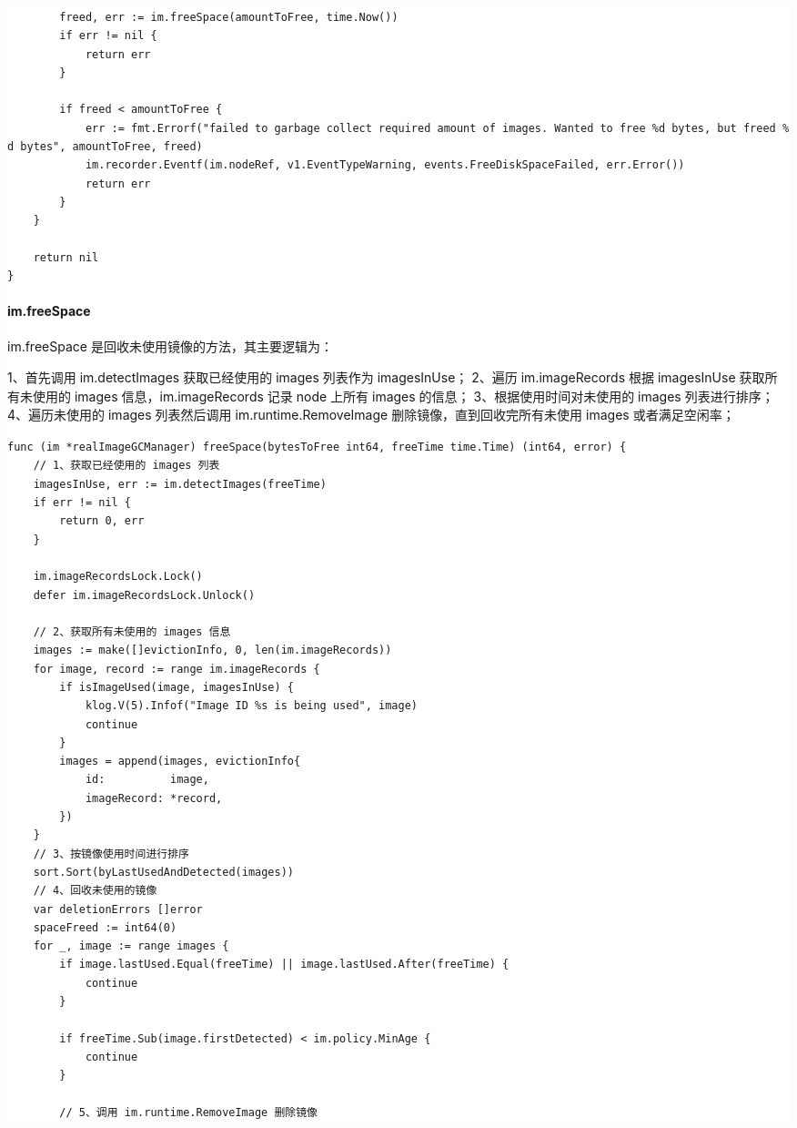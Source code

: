 ```
        freed, err := im.freeSpace(amountToFree, time.Now())
        if err != nil {
            return err
        }

        if freed < amountToFree {
            err := fmt.Errorf("failed to garbage collect required amount of images. Wanted to free %d bytes, but freed %d bytes", amountToFree, freed)
            im.recorder.Eventf(im.nodeRef, v1.EventTypeWarning, events.FreeDiskSpaceFailed, err.Error())
            return err
        }
    }

    return nil
}
```

#### im.freeSpace

im.freeSpace 是回收未使用镜像的方法，其主要逻辑为：

1、首先调用 im.detectImages 获取已经使用的 images 列表作为 imagesInUse；
2、遍历 im.imageRecords 根据 imagesInUse 获取所有未使用的 images 信息，im.imageRecords 记录 node 上所有 images 的信息；
3、根据使用时间对未使用的 images 列表进行排序；
4、遍历未使用的 images 列表然后调用 im.runtime.RemoveImage 删除镜像，直到回收完所有未使用 images 或者满足空闲率；

```
func (im *realImageGCManager) freeSpace(bytesToFree int64, freeTime time.Time) (int64, error) {
    // 1、获取已经使用的 images 列表
    imagesInUse, err := im.detectImages(freeTime)
    if err != nil {
        return 0, err
    }

    im.imageRecordsLock.Lock()
    defer im.imageRecordsLock.Unlock()

    // 2、获取所有未使用的 images 信息
    images := make([]evictionInfo, 0, len(im.imageRecords))
    for image, record := range im.imageRecords {
        if isImageUsed(image, imagesInUse) {
            klog.V(5).Infof("Image ID %s is being used", image)
            continue
        }
        images = append(images, evictionInfo{
            id:          image,
            imageRecord: *record,
        })
    }
    // 3、按镜像使用时间进行排序
    sort.Sort(byLastUsedAndDetected(images))
    // 4、回收未使用的镜像
    var deletionErrors []error
    spaceFreed := int64(0)
    for _, image := range images {
        if image.lastUsed.Equal(freeTime) || image.lastUsed.After(freeTime) {
            continue
        }

        if freeTime.Sub(image.firstDetected) < im.policy.MinAge {
            continue
        }

        // 5、调用 im.runtime.RemoveImage 删除镜像
```